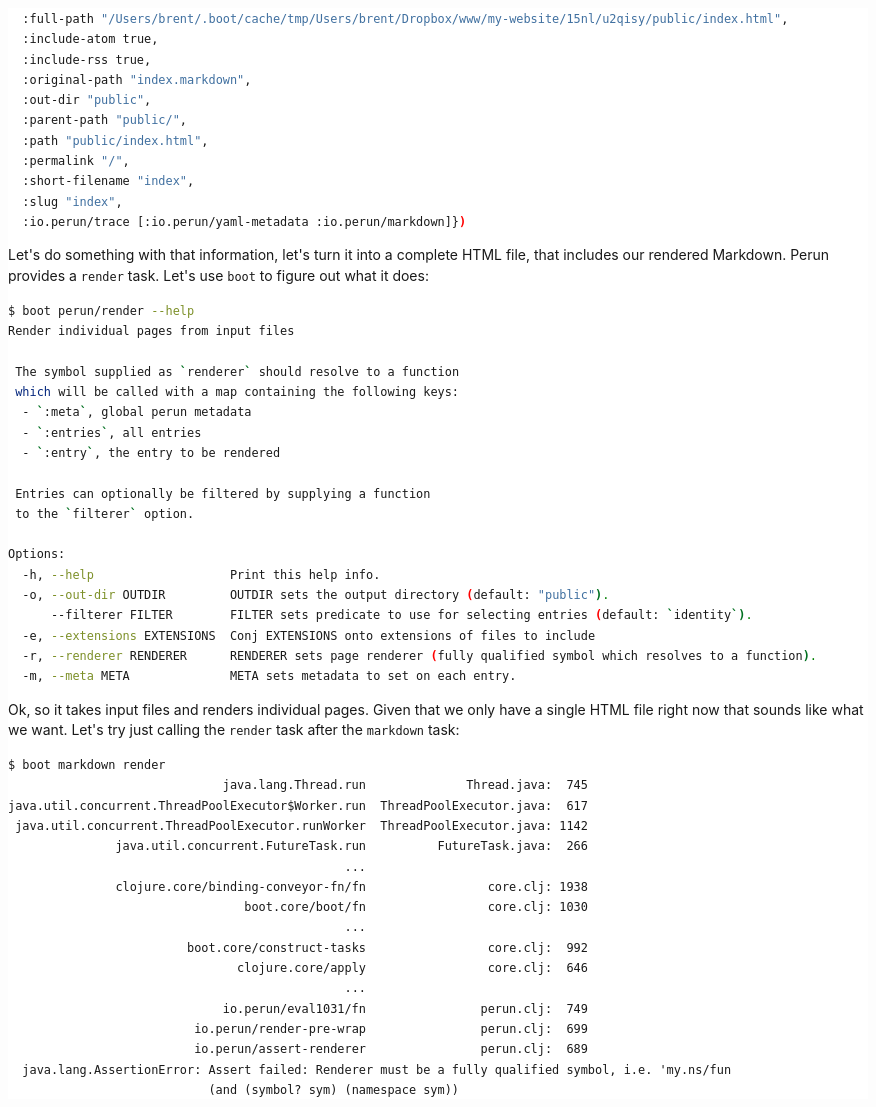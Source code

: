```sh
  :full-path "/Users/brent/.boot/cache/tmp/Users/brent/Dropbox/www/my-website/15nl/u2qisy/public/index.html",
  :include-atom true,
  :include-rss true,
  :original-path "index.markdown",
  :out-dir "public",
  :parent-path "public/",
  :path "public/index.html",
  :permalink "/",
  :short-filename "index",
  :slug "index",
  :io.perun/trace [:io.perun/yaml-metadata :io.perun/markdown]})
```

Let's do something with that information, let's turn it into a complete HTML file,
that includes our rendered Markdown. Perun provides a `render` task. Let's use
`boot` to figure out what it does:

```sh
$ boot perun/render --help
Render individual pages from input files

 The symbol supplied as `renderer` should resolve to a function
 which will be called with a map containing the following keys:
  - `:meta`, global perun metadata
  - `:entries`, all entries
  - `:entry`, the entry to be rendered

 Entries can optionally be filtered by supplying a function
 to the `filterer` option.

Options:
  -h, --help                   Print this help info.
  -o, --out-dir OUTDIR         OUTDIR sets the output directory (default: "public").
      --filterer FILTER        FILTER sets predicate to use for selecting entries (default: `identity`).
  -e, --extensions EXTENSIONS  Conj EXTENSIONS onto extensions of files to include
  -r, --renderer RENDERER      RENDERER sets page renderer (fully qualified symbol which resolves to a function).
  -m, --meta META              META sets metadata to set on each entry.
```

Ok, so it takes input files and renders individual pages. Given that we only have
a single HTML file right now that sounds like what we want. Let's try just calling
the `render` task after the `markdown` task:

```
$ boot markdown render
                              java.lang.Thread.run              Thread.java:  745
java.util.concurrent.ThreadPoolExecutor$Worker.run  ThreadPoolExecutor.java:  617
 java.util.concurrent.ThreadPoolExecutor.runWorker  ThreadPoolExecutor.java: 1142
               java.util.concurrent.FutureTask.run          FutureTask.java:  266
                                               ...
               clojure.core/binding-conveyor-fn/fn                 core.clj: 1938
                                 boot.core/boot/fn                 core.clj: 1030
                                               ...
                         boot.core/construct-tasks                 core.clj:  992
                                clojure.core/apply                 core.clj:  646
                                               ...
                              io.perun/eval1031/fn                perun.clj:  749
                          io.perun/render-pre-wrap                perun.clj:  699
                          io.perun/assert-renderer                perun.clj:  689
  java.lang.AssertionError: Assert failed: Renderer must be a fully qualified symbol, i.e. 'my.ns/fun
                            (and (symbol? sym) (namespace sym))
```

[boot]: https://github.com/boot-clj/boot
[boot-install]: https://github.com/boot-clj/boot#install
[terminal-basics-mac]: http://mac.appstorm.net/how-to/utilities-how-to/how-to-use-terminal-the-basics/
[terminal-basics-linux]: http://community.linuxmint.com/tutorial/view/100
[terminal-basics-windows]: http://www.cs.princeton.edu/courses/archive/spr05/cos126/cmd-prompt.html
[perun]: https://github.com/hashobject/perun
[markdown]: https://en.wikipedia.org/wiki/Markdown
[html]: https://en.wikipedia.org/wiki/HTML
[http]: https://en.wikipedia.org/wiki/Hypertext_Transfer_Protocol
[hiccup]: https://github.com/weavejester/hiccup
[css]: https://en.wikipedia.org/wiki/Cascading_Style_Sheets
[cssclasses-guide]: http://cssclasses.cssconf.eu/materials/#css
[md-guide]: https://guides.github.com/features/mastering-markdown/
[blog]: https://en.wikipedia.org/wiki/Blog